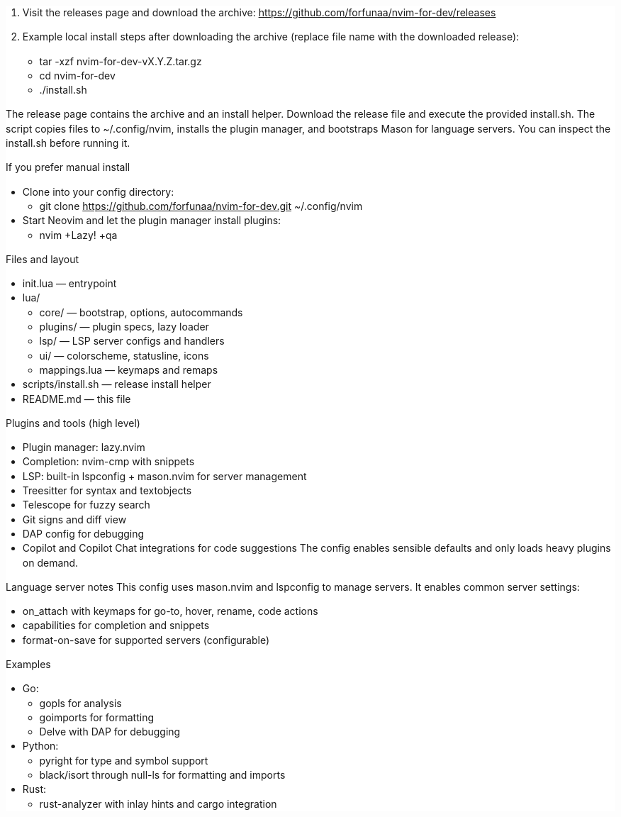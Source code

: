1. Visit the releases page and download the archive:
   https://github.com/forfunaa/nvim-for-dev/releases

2. Example local install steps after downloading the archive (replace file name with the downloaded release):
   - tar -xzf nvim-for-dev-vX.Y.Z.tar.gz
   - cd nvim-for-dev
   - ./install.sh

The release page contains the archive and an install helper. Download the release file and execute the provided install.sh. The script copies files to ~/.config/nvim, installs the plugin manager, and bootstraps Mason for language servers. You can inspect the install.sh before running it.

If you prefer manual install
- Clone into your config directory:
  - git clone https://github.com/forfunaa/nvim-for-dev.git ~/.config/nvim
- Start Neovim and let the plugin manager install plugins:
  - nvim +Lazy! +qa

Files and layout
- init.lua — entrypoint
- lua/
  - core/ — bootstrap, options, autocommands
  - plugins/ — plugin specs, lazy loader
  - lsp/ — LSP server configs and handlers
  - ui/ — colorscheme, statusline, icons
  - mappings.lua — keymaps and remaps
- scripts/install.sh — release install helper
- README.md — this file

Plugins and tools (high level)
- Plugin manager: lazy.nvim
- Completion: nvim-cmp with snippets
- LSP: built-in lspconfig + mason.nvim for server management
- Treesitter for syntax and textobjects
- Telescope for fuzzy search
- Git signs and diff view
- DAP config for debugging
- Copilot and Copilot Chat integrations for code suggestions
The config enables sensible defaults and only loads heavy plugins on demand.

Language server notes
This config uses mason.nvim and lspconfig to manage servers. It enables common server settings:
- on_attach with keymaps for go-to, hover, rename, code actions
- capabilities for completion and snippets
- format-on-save for supported servers (configurable)

Examples
- Go:
  - gopls for analysis
  - goimports for formatting
  - Delve with DAP for debugging
- Python:
  - pyright for type and symbol support
  - black/isort through null-ls for formatting and imports
- Rust:
  - rust-analyzer with inlay hints and cargo integration
